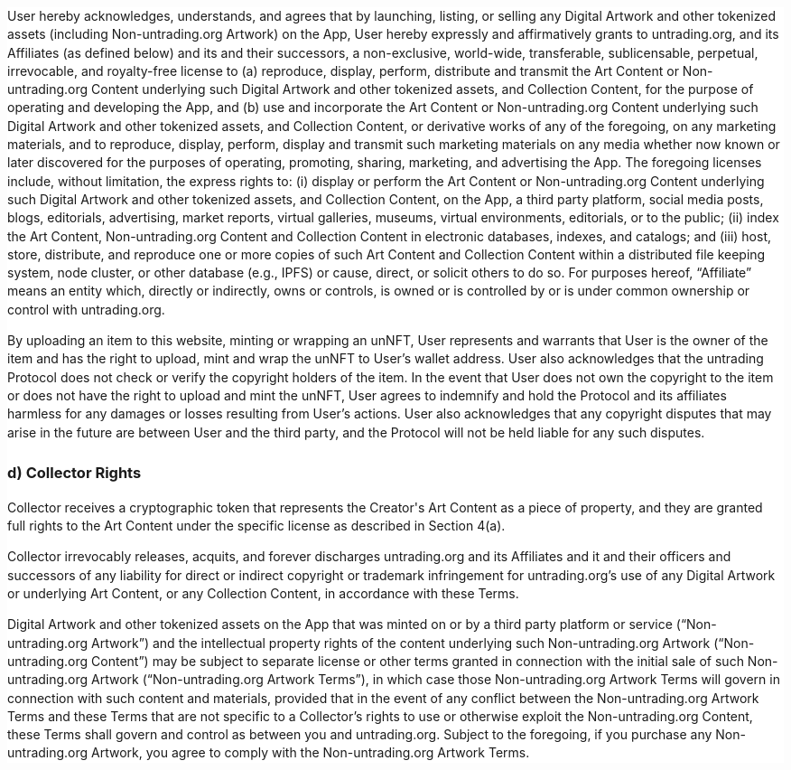 User hereby acknowledges, understands, and agrees that by launching, listing, or selling any Digital Artwork and other tokenized assets (including Non-untrading.org Artwork) on the App, User hereby expressly and affirmatively grants to untrading.org, and its Affiliates (as defined below) and its and their successors, a non-exclusive, world-wide, transferable, sublicensable, perpetual, irrevocable, and royalty-free license to (a) reproduce, display, perform, distribute and transmit the Art Content or Non-untrading.org Content underlying such Digital Artwork and other tokenized assets, and Collection Content, for the purpose of operating and developing the App, and (b) use and incorporate the Art Content or Non-untrading.org Content underlying such Digital Artwork and other tokenized assets, and Collection Content, or derivative works of any of the foregoing, on any marketing materials, and to reproduce, display, perform, display and transmit such marketing materials on any media whether now known or later discovered for the purposes of operating, promoting, sharing, marketing, and advertising the App. The foregoing licenses include, without limitation, the express rights to: (i) display or perform the Art Content or Non-untrading.org Content underlying such Digital Artwork and other tokenized assets, and Collection Content, on the App, a third party platform, social media posts, blogs, editorials, advertising, market reports, virtual galleries, museums, virtual environments, editorials, or to the public; (ii) index the Art Content, Non-untrading.org Content and Collection Content in electronic databases, indexes, and catalogs; and (iii) host, store, distribute, and reproduce one or more copies of such Art Content and Collection Content within a distributed file keeping system, node cluster, or other database (e.g., IPFS) or cause, direct, or solicit others to do so. For purposes hereof, “Affiliate” means an entity which, directly or indirectly, owns or controls, is owned or is controlled by or is under common ownership or control with untrading.org.&#x20;

By uploading an item to this website, minting or wrapping an unNFT, User represents and warrants that User is the owner of the item and has the right to upload, mint and wrap the unNFT to User’s wallet address. User also acknowledges that the untrading Protocol does not check or verify the copyright holders of the item. In the event that User does not own the copyright to the item or does not have the right to upload and mint the unNFT, User agrees to indemnify and hold the Protocol and its affiliates harmless for any damages or losses resulting from User’s actions. User also acknowledges that any copyright disputes that may arise in the future are between User and the third party, and the Protocol will not be held liable for any such disputes.

### d) Collector Rights&#x20;

Collector receives a cryptographic token that represents the Creator's Art Content as a piece of property, and they are granted full rights to the Art Content under the specific license as described in Section 4(a).&#x20;

Collector irrevocably releases, acquits, and forever discharges untrading.org and its Affiliates and it and their officers and successors of any liability for direct or indirect copyright or trademark infringement for untrading.org’s use of any Digital Artwork or underlying Art Content, or any Collection Content, in accordance with these Terms.&#x20;

Digital Artwork and other tokenized assets on the App that was minted on or by a third party platform or service (“Non-untrading.org Artwork”) and the intellectual property rights of the content underlying such Non-untrading.org Artwork (“Non-untrading.org Content”) may be subject to separate license or other terms granted in connection with the initial sale of such Non-untrading.org Artwork (“Non-untrading.org Artwork Terms”), in which case those Non-untrading.org Artwork Terms will govern in connection with such content and materials, provided that in the event of any conflict between the Non-untrading.org Artwork Terms and these Terms that are not specific to a Collector’s rights to use or otherwise exploit the Non-untrading.org Content, these Terms shall govern and control as between you and untrading.org. Subject to the foregoing, if you purchase any Non-untrading.org Artwork, you agree to comply with the Non-untrading.org Artwork Terms.&#x20;
